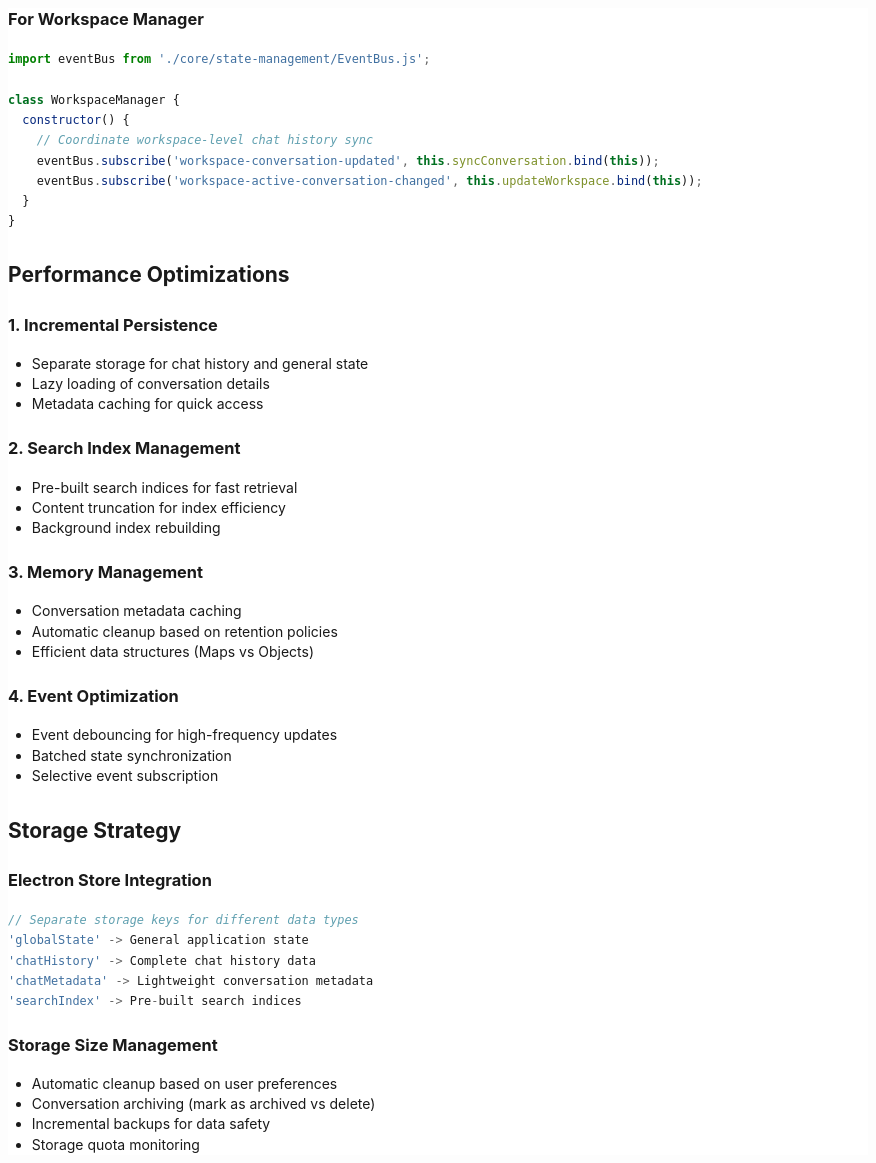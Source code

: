 ### For Workspace Manager
```javascript
import eventBus from './core/state-management/EventBus.js';

class WorkspaceManager {
  constructor() {
    // Coordinate workspace-level chat history sync
    eventBus.subscribe('workspace-conversation-updated', this.syncConversation.bind(this));
    eventBus.subscribe('workspace-active-conversation-changed', this.updateWorkspace.bind(this));
  }
}
```

## Performance Optimizations

### 1. Incremental Persistence
- Separate storage for chat history and general state
- Lazy loading of conversation details
- Metadata caching for quick access

### 2. Search Index Management
- Pre-built search indices for fast retrieval
- Content truncation for index efficiency
- Background index rebuilding

### 3. Memory Management
- Conversation metadata caching
- Automatic cleanup based on retention policies
- Efficient data structures (Maps vs Objects)

### 4. Event Optimization
- Event debouncing for high-frequency updates
- Batched state synchronization
- Selective event subscription

## Storage Strategy

### Electron Store Integration
```javascript
// Separate storage keys for different data types
'globalState' -> General application state
'chatHistory' -> Complete chat history data
'chatMetadata' -> Lightweight conversation metadata
'searchIndex' -> Pre-built search indices
```

### Storage Size Management
- Automatic cleanup based on user preferences
- Conversation archiving (mark as archived vs delete)
- Incremental backups for data safety
- Storage quota monitoring
